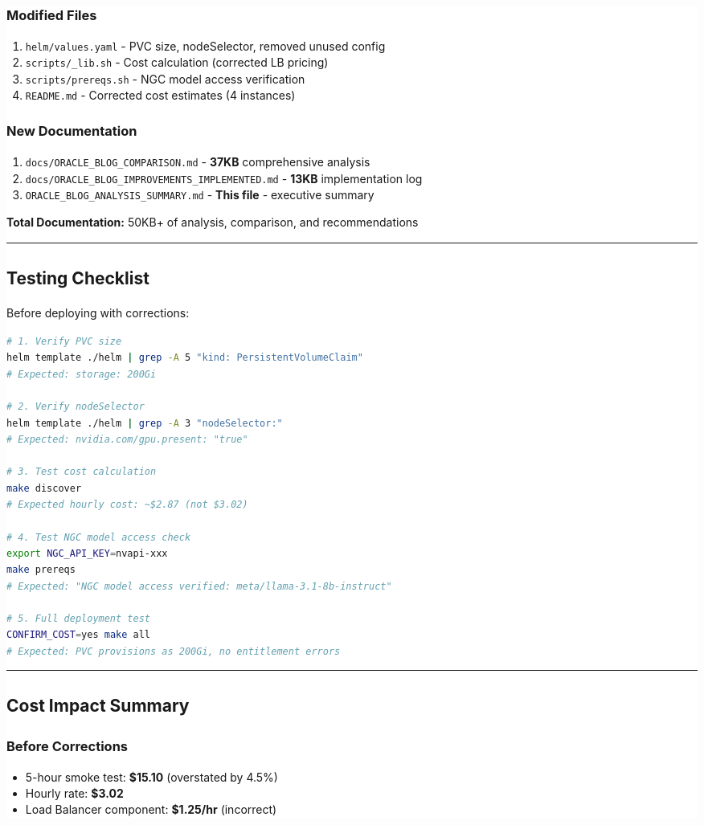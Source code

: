 ### Modified Files
1. `helm/values.yaml` - PVC size, nodeSelector, removed unused config
2. `scripts/_lib.sh` - Cost calculation (corrected LB pricing)
3. `scripts/prereqs.sh` - NGC model access verification
4. `README.md` - Corrected cost estimates (4 instances)

### New Documentation
1. `docs/ORACLE_BLOG_COMPARISON.md` - **37KB** comprehensive analysis
2. `docs/ORACLE_BLOG_IMPROVEMENTS_IMPLEMENTED.md` - **13KB** implementation log
3. `ORACLE_BLOG_ANALYSIS_SUMMARY.md` - **This file** - executive summary

**Total Documentation:** 50KB+ of analysis, comparison, and recommendations

---

## Testing Checklist

Before deploying with corrections:

```bash
# 1. Verify PVC size
helm template ./helm | grep -A 5 "kind: PersistentVolumeClaim"
# Expected: storage: 200Gi

# 2. Verify nodeSelector
helm template ./helm | grep -A 3 "nodeSelector:"
# Expected: nvidia.com/gpu.present: "true"

# 3. Test cost calculation
make discover
# Expected hourly cost: ~$2.87 (not $3.02)

# 4. Test NGC model access check
export NGC_API_KEY=nvapi-xxx
make prereqs
# Expected: "NGC model access verified: meta/llama-3.1-8b-instruct"

# 5. Full deployment test
CONFIRM_COST=yes make all
# Expected: PVC provisions as 200Gi, no entitlement errors
```

---

## Cost Impact Summary

### Before Corrections
- 5-hour smoke test: **$15.10** (overstated by 4.5%)
- Hourly rate: **$3.02**
- Load Balancer component: **$1.25/hr** (incorrect)
